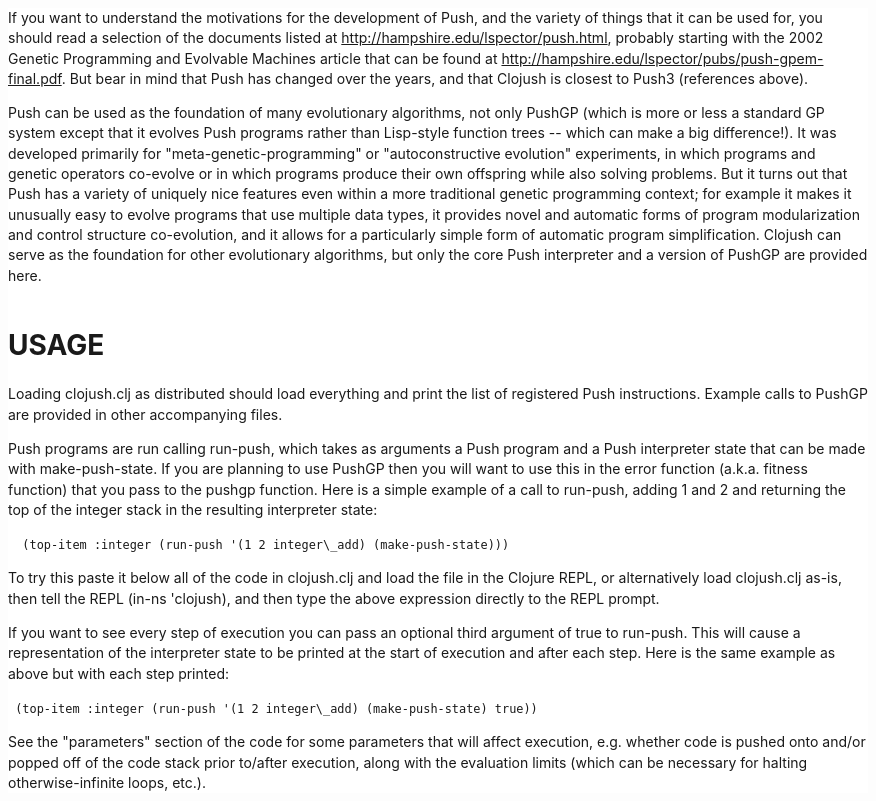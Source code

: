 If you want to understand the motivations for the development of Push,
and the variety of things that it can be used for, you should read a
selection of the documents listed at
http://hampshire.edu/lspector/push.html, probably starting with the 2002
Genetic Programming and Evolvable Machines article that can be found at
http://hampshire.edu/lspector/pubs/push-gpem-final.pdf. But bear in mind
that Push has changed over the years, and that Clojush is closest to
Push3 (references above).

Push can be used as the foundation of many evolutionary algorithms, not
only PushGP (which is more or less a standard GP system except that it
evolves Push programs rather than Lisp-style function trees -- which can
make a big difference!). It was developed primarily for
"meta-genetic-programming" or "autoconstructive evolution" experiments,
in which programs and genetic operators co-evolve or in which programs
produce their own offspring while also solving problems. But it turns
out that Push has a variety of uniquely nice features even within a more
traditional genetic programming context; for example it makes it
unusually easy to evolve programs that use multiple data types, it
provides novel and automatic forms of program modularization and control
structure co-evolution, and it allows for a particularly simple form of
automatic program simplification. Clojush can serve as the foundation
for other evolutionary algorithms, but only the core Push interpreter
and a version of PushGP are provided here.

# USAGE

Loading clojush.clj as distributed should load everything and print the
list of registered Push instructions. Example calls to PushGP are
provided in other accompanying files.

Push programs are run calling run-push, which takes as arguments a Push
program and a Push interpreter state that can be made with
make-push-state. If you are planning to use PushGP then you will want to
use this in the error function (a.k.a. fitness function) that you pass
to the pushgp function. Here is a simple example of a call to run-push,
adding 1 and 2 and returning the top of the integer stack in the
resulting interpreter state:

	  (top-item :integer (run-push '(1 2 integer\_add) (make-push-state)))

To try this paste it below all of the code in clojush.clj and load the
file in the Clojure REPL, or alternatively load clojush.clj as-is, then
tell the REPL (in-ns 'clojush), and then type the above expression
directly to the REPL prompt.

If you want to see every step of execution you can pass an optional
third argument of true to run-push. This will cause a representation of
the interpreter state to be printed at the start of execution and after
each step. Here is the same example as above but with each step printed:

     (top-item :integer (run-push '(1 2 integer\_add) (make-push-state) true))

See the "parameters" section of the code for some parameters that will
affect execution, e.g. whether code is pushed onto and/or popped off of
the code stack prior to/after execution, along with the evaluation
limits (which can be necessary for halting otherwise-infinite loops,
etc.).
